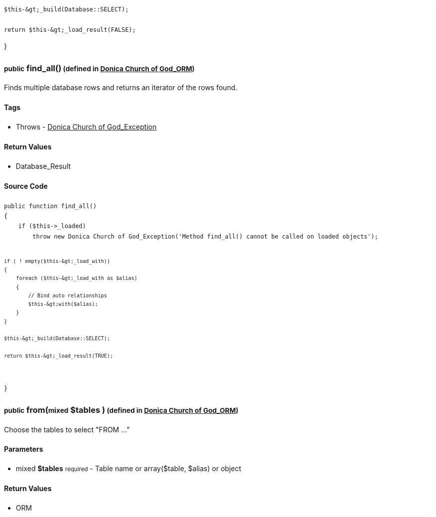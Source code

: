 	$this-&gt;_build(Database::SELECT);

	return $this-&gt;_load_result(FALSE);
}</code>
</pre>
</div>
</div>

<div class='method'>
<h3 id="find_all"><small>public</small>  find_all()<small> (defined in <a href='/documentation/api/Donica Church of God_ORM'>Donica Church of God_ORM</a>)</small></h3>
<div class='description'><p>Finds multiple database rows and returns an iterator of the rows found.</p>
</div>
<h4>Tags</h4>
<ul class='tags'>
<li>Throws - <a href="/index.php/">Donica Church of God_Exception</a></li>
</ul>
<h4>Return Values</h4>
<ul class='return'>
<li>
<span class='blue'>Database_Result</span>  
</li></ul>
<div class="method-source">
<h4>Source Code</h4>
<pre>
<code class="language-php">public function find_all()
{
	if ($this-&gt;_loaded)
		throw new Donica Church of God_Exception(&#039;Method find_all() cannot be called on loaded objects&#039;);

	if ( ! empty($this-&gt;_load_with))
	{
		foreach ($this-&gt;_load_with as $alias)
		{
			// Bind auto relationships
			$this-&gt;with($alias);
		}
	}

	$this-&gt;_build(Database::SELECT);

	return $this-&gt;_load_result(TRUE);
}</code>
</pre>
</div>
</div>

<div class='method'>
<h3 id="from"><small>public</small>  from(<small>mixed</small> <span class="param" title="Table name or array($table, $alias) or object">$tables</span> )<small> (defined in <a href='/documentation/api/Donica Church of God_ORM'>Donica Church of God_ORM</a>)</small></h3>
<div class='description'><p>Choose the tables to select "FROM ..."</p>
</div>
<h4>Parameters</h4>
<ul>
<li>
 <span class="blue">mixed </span><strong> $tables</strong> <small>required</small> - Table name or array($table, $alias) or object</li>
</ul>
<h4>Return Values</h4>
<ul class='return'>
<li>
<span class='blue'>ORM</span>  
</li></ul>